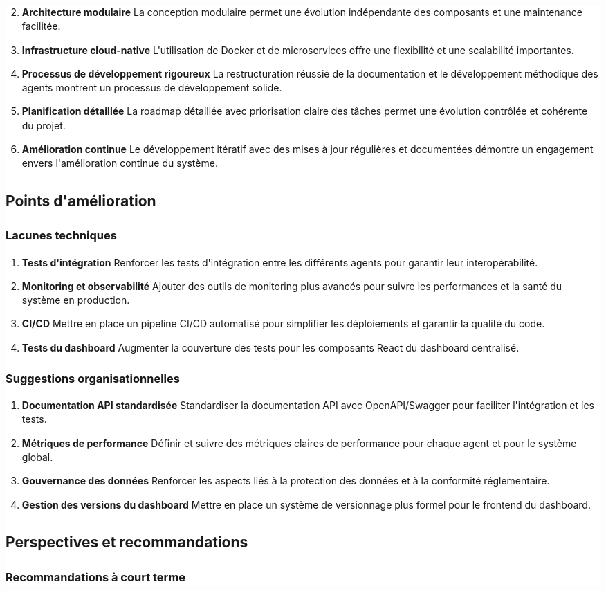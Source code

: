 2. **Architecture modulaire**
   La conception modulaire permet une évolution indépendante des composants et une maintenance facilitée.

3. **Infrastructure cloud-native**
   L'utilisation de Docker et de microservices offre une flexibilité et une scalabilité importantes.

4. **Processus de développement rigoureux**
   La restructuration réussie de la documentation et le développement méthodique des agents montrent un processus de développement solide.

5. **Planification détaillée**
   La roadmap détaillée avec priorisation claire des tâches permet une évolution contrôlée et cohérente du projet.

6. **Amélioration continue**
   Le développement itératif avec des mises à jour régulières et documentées démontre un engagement envers l'amélioration continue du système.

## Points d'amélioration

### Lacunes techniques

1. **Tests d'intégration**
   Renforcer les tests d'intégration entre les différents agents pour garantir leur interopérabilité.

2. **Monitoring et observabilité**
   Ajouter des outils de monitoring plus avancés pour suivre les performances et la santé du système en production.

3. **CI/CD**
   Mettre en place un pipeline CI/CD automatisé pour simplifier les déploiements et garantir la qualité du code.

4. **Tests du dashboard**
   Augmenter la couverture des tests pour les composants React du dashboard centralisé.

### Suggestions organisationnelles

1. **Documentation API standardisée**
   Standardiser la documentation API avec OpenAPI/Swagger pour faciliter l'intégration et les tests.

2. **Métriques de performance**
   Définir et suivre des métriques claires de performance pour chaque agent et pour le système global.

3. **Gouvernance des données**
   Renforcer les aspects liés à la protection des données et à la conformité réglementaire.

4. **Gestion des versions du dashboard**
   Mettre en place un système de versionnage plus formel pour le frontend du dashboard.

## Perspectives et recommandations

### Recommandations à court terme
